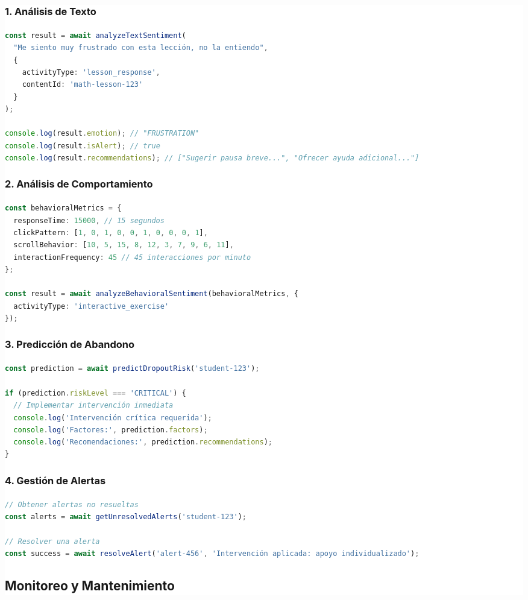 ### 1. Análisis de Texto
```typescript
const result = await analyzeTextSentiment(
  "Me siento muy frustrado con esta lección, no la entiendo",
  {
    activityType: 'lesson_response',
    contentId: 'math-lesson-123'
  }
);

console.log(result.emotion); // "FRUSTRATION"
console.log(result.isAlert); // true
console.log(result.recommendations); // ["Sugerir pausa breve...", "Ofrecer ayuda adicional..."]
```

### 2. Análisis de Comportamiento
```typescript
const behavioralMetrics = {
  responseTime: 15000, // 15 segundos
  clickPattern: [1, 0, 1, 0, 0, 1, 0, 0, 0, 1],
  scrollBehavior: [10, 5, 15, 8, 12, 3, 7, 9, 6, 11],
  interactionFrequency: 45 // 45 interacciones por minuto
};

const result = await analyzeBehavioralSentiment(behavioralMetrics, {
  activityType: 'interactive_exercise'
});
```

### 3. Predicción de Abandono
```typescript
const prediction = await predictDropoutRisk('student-123');

if (prediction.riskLevel === 'CRITICAL') {
  // Implementar intervención inmediata
  console.log('Intervención crítica requerida');
  console.log('Factores:', prediction.factors);
  console.log('Recomendaciones:', prediction.recommendations);
}
```

### 4. Gestión de Alertas
```typescript
// Obtener alertas no resueltas
const alerts = await getUnresolvedAlerts('student-123');

// Resolver una alerta
const success = await resolveAlert('alert-456', 'Intervención aplicada: apoyo individualizado');
```

## Monitoreo y Mantenimiento
